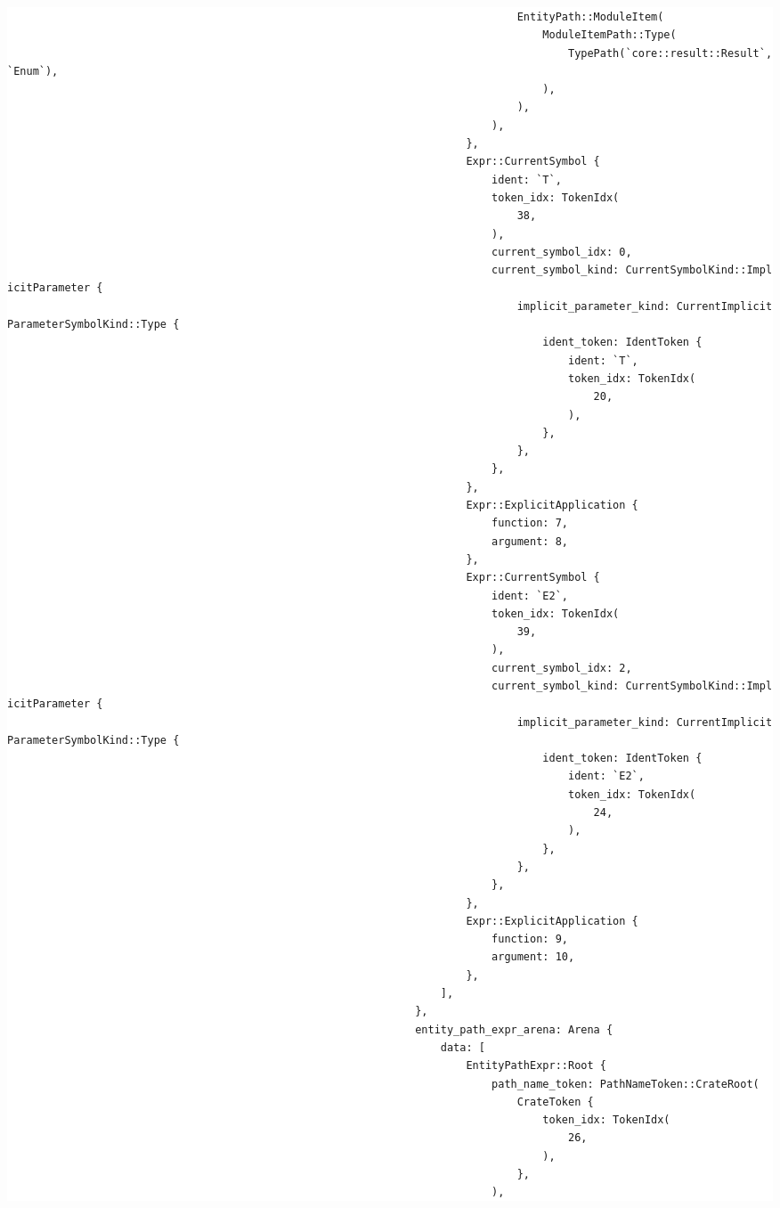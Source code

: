                                                                                     EntityPath::ModuleItem(
                                                                                        ModuleItemPath::Type(
                                                                                            TypePath(`core::result::Result`, `Enum`),
                                                                                        ),
                                                                                    ),
                                                                                ),
                                                                            },
                                                                            Expr::CurrentSymbol {
                                                                                ident: `T`,
                                                                                token_idx: TokenIdx(
                                                                                    38,
                                                                                ),
                                                                                current_symbol_idx: 0,
                                                                                current_symbol_kind: CurrentSymbolKind::ImplicitParameter {
                                                                                    implicit_parameter_kind: CurrentImplicitParameterSymbolKind::Type {
                                                                                        ident_token: IdentToken {
                                                                                            ident: `T`,
                                                                                            token_idx: TokenIdx(
                                                                                                20,
                                                                                            ),
                                                                                        },
                                                                                    },
                                                                                },
                                                                            },
                                                                            Expr::ExplicitApplication {
                                                                                function: 7,
                                                                                argument: 8,
                                                                            },
                                                                            Expr::CurrentSymbol {
                                                                                ident: `E2`,
                                                                                token_idx: TokenIdx(
                                                                                    39,
                                                                                ),
                                                                                current_symbol_idx: 2,
                                                                                current_symbol_kind: CurrentSymbolKind::ImplicitParameter {
                                                                                    implicit_parameter_kind: CurrentImplicitParameterSymbolKind::Type {
                                                                                        ident_token: IdentToken {
                                                                                            ident: `E2`,
                                                                                            token_idx: TokenIdx(
                                                                                                24,
                                                                                            ),
                                                                                        },
                                                                                    },
                                                                                },
                                                                            },
                                                                            Expr::ExplicitApplication {
                                                                                function: 9,
                                                                                argument: 10,
                                                                            },
                                                                        ],
                                                                    },
                                                                    entity_path_expr_arena: Arena {
                                                                        data: [
                                                                            EntityPathExpr::Root {
                                                                                path_name_token: PathNameToken::CrateRoot(
                                                                                    CrateToken {
                                                                                        token_idx: TokenIdx(
                                                                                            26,
                                                                                        ),
                                                                                    },
                                                                                ),